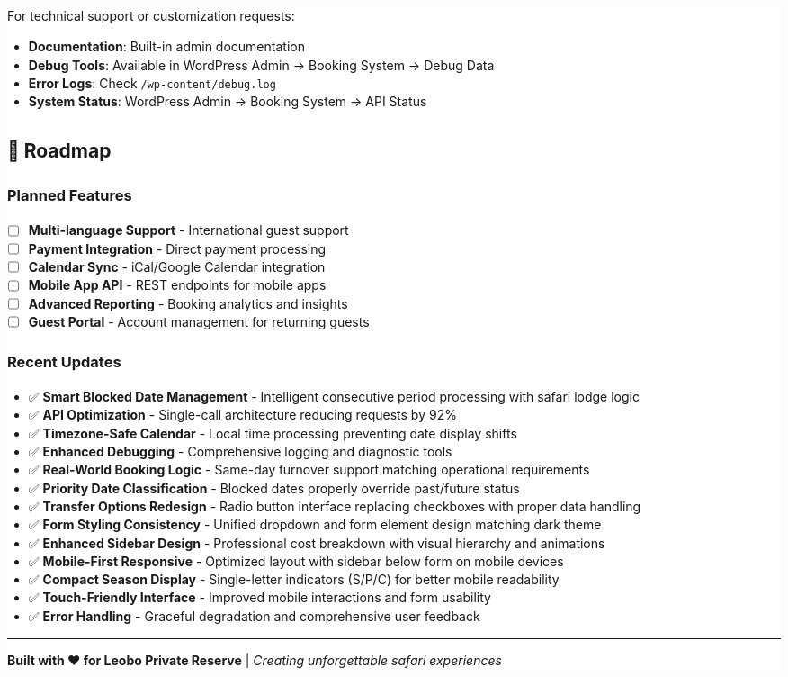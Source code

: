 For technical support or customization requests:

- **Documentation**: Built-in admin documentation
- **Debug Tools**: Available in WordPress Admin → Booking System → Debug Data
- **Error Logs**: Check `/wp-content/debug.log`
- **System Status**: WordPress Admin → Booking System → API Status

## 🎯 Roadmap

### Planned Features
- [ ] **Multi-language Support** - International guest support
- [ ] **Payment Integration** - Direct payment processing
- [ ] **Calendar Sync** - iCal/Google Calendar integration
- [ ] **Mobile App API** - REST endpoints for mobile apps
- [ ] **Advanced Reporting** - Booking analytics and insights
- [ ] **Guest Portal** - Account management for returning guests

### Recent Updates
- ✅ **Smart Blocked Date Management** - Intelligent consecutive period processing with safari lodge logic
- ✅ **API Optimization** - Single-call architecture reducing requests by 92%
- ✅ **Timezone-Safe Calendar** - Local time processing preventing date display shifts
- ✅ **Enhanced Debugging** - Comprehensive logging and diagnostic tools
- ✅ **Real-World Booking Logic** - Same-day turnover support matching operational requirements
- ✅ **Priority Date Classification** - Blocked dates properly override past/future status
- ✅ **Transfer Options Redesign** - Radio button interface replacing checkboxes with proper data handling
- ✅ **Form Styling Consistency** - Unified dropdown and form element design matching dark theme
- ✅ **Enhanced Sidebar Design** - Professional cost breakdown with visual hierarchy and animations
- ✅ **Mobile-First Responsive** - Optimized layout with sidebar below form on mobile devices
- ✅ **Compact Season Display** - Single-letter indicators (S/P/C) for better mobile readability
- ✅ **Touch-Friendly Interface** - Improved mobile interactions and form usability
- ✅ **Error Handling** - Graceful degradation and comprehensive user feedback

---

**Built with ❤️ for Leobo Private Reserve** | *Creating unforgettable safari experiences*